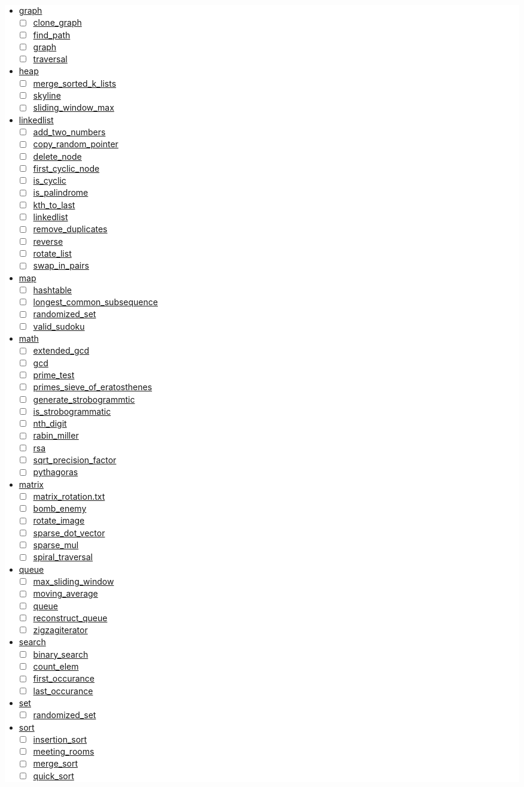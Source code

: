 - [graph](#javascript-data-structure-and-algorithms)
    - [ ] [clone_graph](#javascript-data-structure-and-algorithms)
    - [ ] [find_path](#javascript-data-structure-and-algorithms)
    - [ ] [graph](#javascript-data-structure-and-algorithms)
    - [ ] [traversal](#javascript-data-structure-and-algorithms)
- [heap](#javascript-data-structure-and-algorithms)
    - [ ] [merge_sorted_k_lists](#javascript-data-structure-and-algorithms)
    - [ ] [skyline](#javascript-data-structure-and-algorithms)
    - [ ] [sliding_window_max](#javascript-data-structure-and-algorithms)
- [linkedlist](#javascript-data-structure-and-algorithms)
    - [ ] [add_two_numbers](#javascript-data-structure-and-algorithms)
    - [ ] [copy_random_pointer](#javascript-data-structure-and-algorithms)
    - [ ] [delete_node](#javascript-data-structure-and-algorithms)
    - [ ] [first_cyclic_node](#javascript-data-structure-and-algorithms)
    - [ ] [is_cyclic](#javascript-data-structure-and-algorithms)
    - [ ] [is_palindrome](#javascript-data-structure-and-algorithms)
    - [ ] [kth_to_last](#javascript-data-structure-and-algorithms)
    - [ ] [linkedlist](#javascript-data-structure-and-algorithms)
    - [ ] [remove_duplicates](#javascript-data-structure-and-algorithms)
    - [ ] [reverse](#javascript-data-structure-and-algorithms)
    - [ ] [rotate_list](#javascript-data-structure-and-algorithms)
    - [ ] [swap_in_pairs](#javascript-data-structure-and-algorithms)
- [map](#javascript-data-structure-and-algorithms)
    - [ ] [hashtable](#javascript-data-structure-and-algorithms)
    - [ ] [longest_common_subsequence](#javascript-data-structure-and-algorithms)
    - [ ] [randomized_set](#javascript-data-structure-and-algorithms)
    - [ ] [valid_sudoku](#javascript-data-structure-and-algorithms)
- [math](#javascript-data-structure-and-algorithms)
    - [ ] [extended_gcd](#javascript-data-structure-and-algorithms)
    - [ ] [gcd](#javascript-data-structure-and-algorithms)
    - [ ] [prime_test](#javascript-data-structure-and-algorithms)
    - [ ] [primes_sieve_of_eratosthenes](#javascript-data-structure-and-algorithms)
    - [ ] [generate_strobogrammtic](#javascript-data-structure-and-algorithms)
    - [ ] [is_strobogrammatic](#javascript-data-structure-and-algorithms)
    - [ ] [nth_digit](#javascript-data-structure-and-algorithms)
    - [ ] [rabin_miller](#javascript-data-structure-and-algorithms)
    - [ ] [rsa](#javascript-data-structure-and-algorithms)
    - [ ] [sqrt_precision_factor](#javascript-data-structure-and-algorithms)
    - [ ] [pythagoras](#javascript-data-structure-and-algorithms)
- [matrix](#javascript-data-structure-and-algorithms)
    - [ ] [matrix_rotation.txt](#javascript-data-structure-and-algorithms)
    - [ ] [bomb_enemy](#javascript-data-structure-and-algorithms)
    - [ ] [rotate_image](#javascript-data-structure-and-algorithms)
    - [ ] [sparse_dot_vector](#javascript-data-structure-and-algorithms)
    - [ ] [sparse_mul](#javascript-data-structure-and-algorithms)
    - [ ] [spiral_traversal](#javascript-data-structure-and-algorithms)
- [queue](#javascript-data-structure-and-algorithms)
    - [ ] [max_sliding_window](#javascript-data-structure-and-algorithms)
    - [ ] [moving_average](#javascript-data-structure-and-algorithms)
    - [ ] [queue](#javascript-data-structure-and-algorithms)
    - [ ] [reconstruct_queue](#javascript-data-structure-and-algorithms)
    - [ ] [zigzagiterator](#javascript-data-structure-and-algorithms)
- [search](#javascript-data-structure-and-algorithms)
    - [ ] [binary_search](#javascript-data-structure-and-algorithms)
    - [ ] [count_elem](#javascript-data-structure-and-algorithms)
    - [ ] [first_occurance](#javascript-data-structure-and-algorithms)
    - [ ] [last_occurance](#javascript-data-structure-and-algorithms)
- [set](#javascript-data-structure-and-algorithms)
    - [ ] [randomized_set](#javascript-data-structure-and-algorithms)
- [sort](#javascript-data-structure-and-algorithms)
    - [ ] [insertion_sort](#javascript-data-structure-and-algorithms)
    - [ ] [meeting_rooms](#javascript-data-structure-and-algorithms)
    - [ ] [merge_sort](#javascript-data-structure-and-algorithms)
    - [ ] [quick_sort](#javascript-data-structure-and-algorithms)